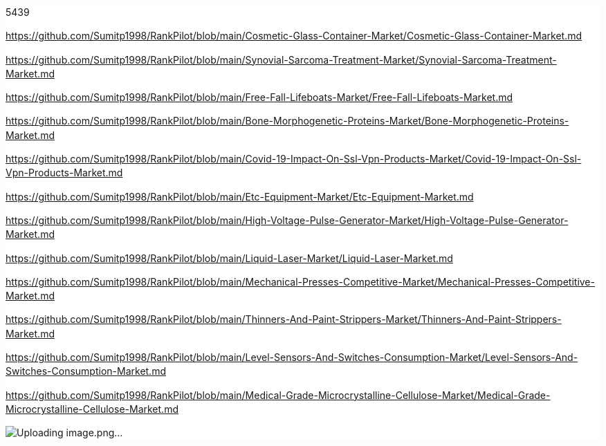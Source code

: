 5439</p><p><a href="https://github.com/Sumitp1998/RankPilot/blob/main/Cosmetic-Glass-Container-Market/Cosmetic-Glass-Container-Market.md">https://github.com/Sumitp1998/RankPilot/blob/main/Cosmetic-Glass-Container-Market/Cosmetic-Glass-Container-Market.md</a></p><p><a href="https://github.com/Sumitp1998/RankPilot/blob/main/Synovial-Sarcoma-Treatment-Market/Synovial-Sarcoma-Treatment-Market.md">https://github.com/Sumitp1998/RankPilot/blob/main/Synovial-Sarcoma-Treatment-Market/Synovial-Sarcoma-Treatment-Market.md</a></p><p><a href="https://github.com/Sumitp1998/RankPilot/blob/main/Free-Fall-Lifeboats-Market/Free-Fall-Lifeboats-Market.md">https://github.com/Sumitp1998/RankPilot/blob/main/Free-Fall-Lifeboats-Market/Free-Fall-Lifeboats-Market.md</a></p><p><a href="https://github.com/Sumitp1998/RankPilot/blob/main/Bone-Morphogenetic-Proteins-Market/Bone-Morphogenetic-Proteins-Market.md">https://github.com/Sumitp1998/RankPilot/blob/main/Bone-Morphogenetic-Proteins-Market/Bone-Morphogenetic-Proteins-Market.md</a></p><p><a href="https://github.com/Sumitp1998/RankPilot/blob/main/Covid-19-Impact-On-Ssl-Vpn-Products-Market/Covid-19-Impact-On-Ssl-Vpn-Products-Market.md">https://github.com/Sumitp1998/RankPilot/blob/main/Covid-19-Impact-On-Ssl-Vpn-Products-Market/Covid-19-Impact-On-Ssl-Vpn-Products-Market.md</a></p><p><a href="https://github.com/Sumitp1998/RankPilot/blob/main/Etc-Equipment-Market/Etc-Equipment-Market.md">https://github.com/Sumitp1998/RankPilot/blob/main/Etc-Equipment-Market/Etc-Equipment-Market.md</a></p><p><a href="https://github.com/Sumitp1998/RankPilot/blob/main/High-Voltage-Pulse-Generator-Market/High-Voltage-Pulse-Generator-Market.md">https://github.com/Sumitp1998/RankPilot/blob/main/High-Voltage-Pulse-Generator-Market/High-Voltage-Pulse-Generator-Market.md</a></p><p><a href="https://github.com/Sumitp1998/RankPilot/blob/main/Liquid-Laser-Market/Liquid-Laser-Market.md">https://github.com/Sumitp1998/RankPilot/blob/main/Liquid-Laser-Market/Liquid-Laser-Market.md</a></p><p><a href="https://github.com/Sumitp1998/RankPilot/blob/main/Mechanical-Presses-Competitive-Market/Mechanical-Presses-Competitive-Market.md">https://github.com/Sumitp1998/RankPilot/blob/main/Mechanical-Presses-Competitive-Market/Mechanical-Presses-Competitive-Market.md</a></p><p><a href="https://github.com/Sumitp1998/RankPilot/blob/main/Thinners-And-Paint-Strippers-Market/Thinners-And-Paint-Strippers-Market.md">https://github.com/Sumitp1998/RankPilot/blob/main/Thinners-And-Paint-Strippers-Market/Thinners-And-Paint-Strippers-Market.md</a></p><p><a href="https://github.com/Sumitp1998/RankPilot/blob/main/Level-Sensors-And-Switches-Consumption-Market/Level-Sensors-And-Switches-Consumption-Market.md">https://github.com/Sumitp1998/RankPilot/blob/main/Level-Sensors-And-Switches-Consumption-Market/Level-Sensors-And-Switches-Consumption-Market.md</a></p><p><a href="https://github.com/Sumitp1998/RankPilot/blob/main/Medical-Grade-Microcrystalline-Cellulose-Market/Medical-Grade-Microcrystalline-Cellulose-Market.md">https://github.com/Sumitp1998/RankPilot/blob/main/Medical-Grade-Microcrystalline-Cellulose-Market/Medical-Grade-Microcrystalline-Cellulose-Market.md</a></p>
![Uploading image.png…]()
